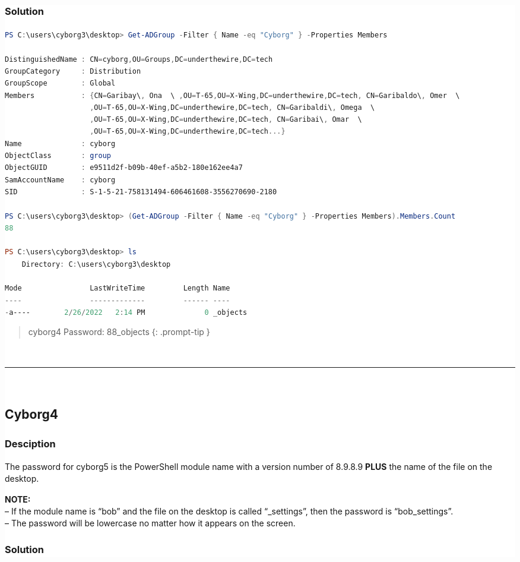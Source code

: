 ### Solution

```powershell
PS C:\users\cyborg3\desktop> Get-ADGroup -Filter { Name -eq "Cyborg" } -Properties Members

DistinguishedName : CN=cyborg,OU=Groups,DC=underthewire,DC=tech
GroupCategory     : Distribution
GroupScope        : Global
Members           : {CN=Garibay\, Ona  \ ,OU=T-65,OU=X-Wing,DC=underthewire,DC=tech, CN=Garibaldo\, Omer  \
                    ,OU=T-65,OU=X-Wing,DC=underthewire,DC=tech, CN=Garibaldi\, Omega  \
                    ,OU=T-65,OU=X-Wing,DC=underthewire,DC=tech, CN=Garibai\, Omar  \
                    ,OU=T-65,OU=X-Wing,DC=underthewire,DC=tech...}
Name              : cyborg
ObjectClass       : group
ObjectGUID        : e9511d2f-b09b-40ef-a5b2-180e162ee4a7
SamAccountName    : cyborg
SID               : S-1-5-21-758131494-606461608-3556270690-2180

PS C:\users\cyborg3\desktop> (Get-ADGroup -Filter { Name -eq "Cyborg" } -Properties Members).Members.Count
88

PS C:\users\cyborg3\desktop> ls 
    Directory: C:\users\cyborg3\desktop
 
Mode                LastWriteTime         Length Name
----                -------------         ------ ----
-a----        2/26/2022   2:14 PM              0 _objects
```

> cyborg4 Password: 88_objects
{: .prompt-tip }

<br>
<hr>
<br> 

## Cyborg4

### Desciption

The password for cyborg5 is the PowerShell module name with a version number of 8.9.8.9 **PLUS** the name of the file on the desktop.  
  
**NOTE:**  
– If the module name is “bob” and the file on the desktop is called “_settings”, then the password is “bob_settings”.  
– The password will be lowercase no matter how it appears on the screen.

### Solution
